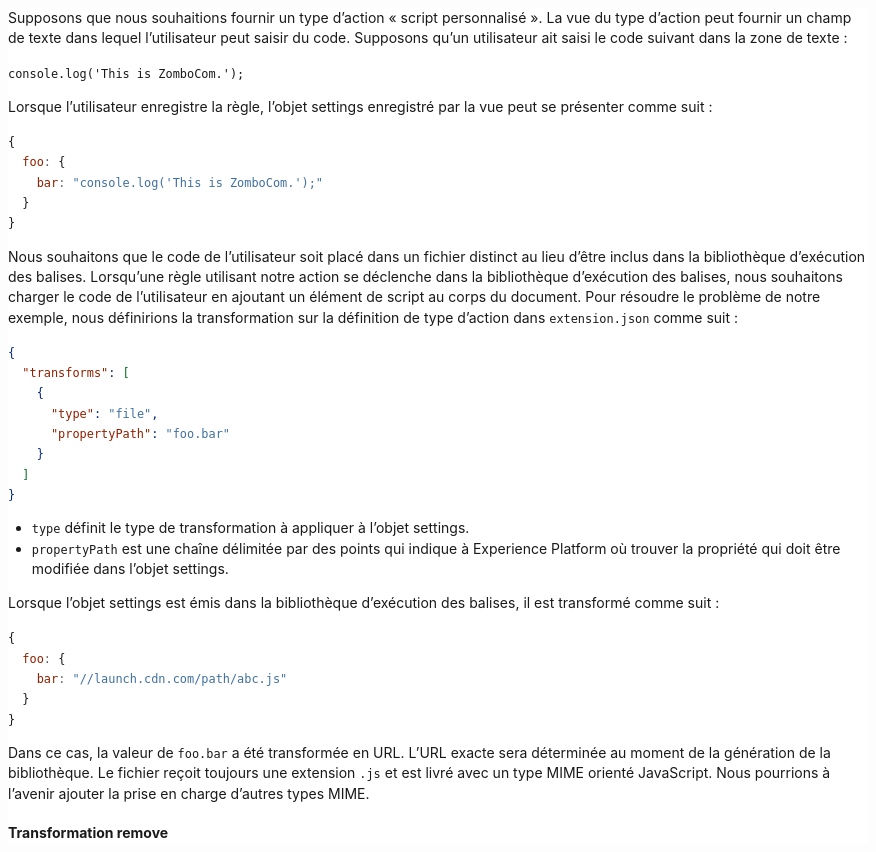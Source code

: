 Supposons que nous souhaitions fournir un type d’action « script personnalisé ». La vue du type d’action peut fournir un champ de texte dans lequel l’utilisateur peut saisir du code. Supposons qu’un utilisateur ait saisi le code suivant dans la zone de texte :

`console.log('This is ZomboCom.');`

Lorsque l’utilisateur enregistre la règle, l’objet settings enregistré par la vue peut se présenter comme suit :

```js
{
  foo: {
    bar: "console.log('This is ZomboCom.');"
  }
}
```

Nous souhaitons que le code de lʼutilisateur soit placé dans un fichier distinct au lieu dʼêtre inclus dans la bibliothèque dʼexécution des balises. Lorsquʼune règle utilisant notre action se déclenche dans la bibliothèque dʼexécution des balises, nous souhaitons charger le code de lʼutilisateur en ajoutant un élément de script au corps du document. Pour résoudre le problème de notre exemple, nous définirions la transformation sur la définition de type d’action dans `extension.json` comme suit :

```json
{
  "transforms": [
    {
      "type": "file",
      "propertyPath": "foo.bar"
    }
  ]
}
```

* `type` définit le type de transformation à appliquer à l’objet settings.
* `propertyPath` est une chaîne délimitée par des points qui indique à Experience Platform où trouver la propriété qui doit être modifiée dans l’objet settings.

Lorsque lʼobjet settings est émis dans la bibliothèque dʼexécution des balises, il est transformé comme suit :

```javascript
{
  foo: {
    bar: "//launch.cdn.com/path/abc.js"
  }
}
```

Dans ce cas, la valeur de `foo.bar` a été transformée en URL. L’URL exacte sera déterminée au moment de la génération de la bibliothèque. Le fichier reçoit toujours une extension `.js` et est livré avec un type MIME orienté JavaScript. Nous pourrions à l’avenir ajouter la prise en charge d’autres types MIME.

#### Transformation remove
